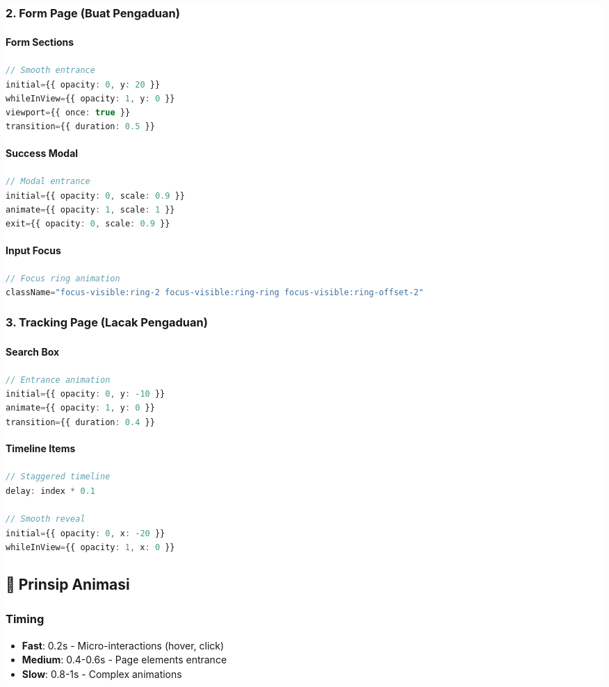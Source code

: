 ### 2. Form Page (Buat Pengaduan)

#### Form Sections
```typescript
// Smooth entrance
initial={{ opacity: 0, y: 20 }}
whileInView={{ opacity: 1, y: 0 }}
viewport={{ once: true }}
transition={{ duration: 0.5 }}
```

#### Success Modal
```typescript
// Modal entrance
initial={{ opacity: 0, scale: 0.9 }}
animate={{ opacity: 1, scale: 1 }}
exit={{ opacity: 0, scale: 0.9 }}
```

#### Input Focus
```typescript
// Focus ring animation
className="focus-visible:ring-2 focus-visible:ring-ring focus-visible:ring-offset-2"
```

### 3. Tracking Page (Lacak Pengaduan)

#### Search Box
```typescript
// Entrance animation
initial={{ opacity: 0, y: -10 }}
animate={{ opacity: 1, y: 0 }}
transition={{ duration: 0.4 }}
```

#### Timeline Items
```typescript
// Staggered timeline
delay: index * 0.1

// Smooth reveal
initial={{ opacity: 0, x: -20 }}
whileInView={{ opacity: 1, x: 0 }}
```

## 🎯 Prinsip Animasi

### Timing
- **Fast**: 0.2s - Micro-interactions (hover, click)
- **Medium**: 0.4-0.6s - Page elements entrance
- **Slow**: 0.8-1s - Complex animations
